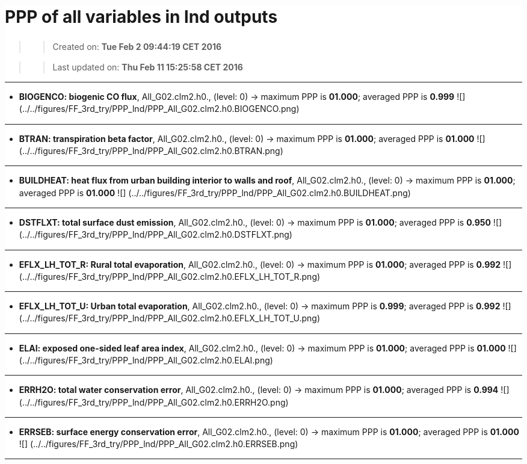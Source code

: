 PPP of all variables in lnd outputs
==========
>> Created on: __Tue Feb 2 09:44:19 CET 2016__ 
 
>> Last updated on: __Thu Feb 11 15:25:58 CET 2016__ 
 
------ 
 
  * __BIOGENCO: biogenic CO flux__, All_G02.clm2.h0., (level: 0) -> maximum PPP is __01.000__; averaged PPP is __0.999__ ![] (../../figures/FF_3rd_try/PPP_lnd/PPP_All_G02.clm2.h0.BIOGENCO.png)
 
------ 
 
  * __BTRAN: transpiration beta factor__, All_G02.clm2.h0., (level: 0) -> maximum PPP is __01.000__; averaged PPP is __01.000__ ![] (../../figures/FF_3rd_try/PPP_lnd/PPP_All_G02.clm2.h0.BTRAN.png)
 
------ 
 
  * __BUILDHEAT: heat flux from urban building interior to walls and roof__, All_G02.clm2.h0., (level: 0) -> maximum PPP is __01.000__; averaged PPP is __01.000__ ![] (../../figures/FF_3rd_try/PPP_lnd/PPP_All_G02.clm2.h0.BUILDHEAT.png)
 
------ 
 
  * __DSTFLXT: total surface dust emission__, All_G02.clm2.h0., (level: 0) -> maximum PPP is __01.000__; averaged PPP is __0.950__ ![] (../../figures/FF_3rd_try/PPP_lnd/PPP_All_G02.clm2.h0.DSTFLXT.png)
 
------ 
 
  * __EFLX_LH_TOT_R: Rural total evaporation__, All_G02.clm2.h0., (level: 0) -> maximum PPP is __01.000__; averaged PPP is __0.992__ ![] (../../figures/FF_3rd_try/PPP_lnd/PPP_All_G02.clm2.h0.EFLX_LH_TOT_R.png)
 
------ 
 
  * __EFLX_LH_TOT_U: Urban total evaporation__, All_G02.clm2.h0., (level: 0) -> maximum PPP is __0.999__; averaged PPP is __0.992__ ![] (../../figures/FF_3rd_try/PPP_lnd/PPP_All_G02.clm2.h0.EFLX_LH_TOT_U.png)
 
------ 
 
  * __ELAI: exposed one-sided leaf area index__, All_G02.clm2.h0., (level: 0) -> maximum PPP is __01.000__; averaged PPP is __01.000__ ![] (../../figures/FF_3rd_try/PPP_lnd/PPP_All_G02.clm2.h0.ELAI.png)
 
------ 
 
  * __ERRH2O: total water conservation error__, All_G02.clm2.h0., (level: 0) -> maximum PPP is __01.000__; averaged PPP is __0.994__ ![] (../../figures/FF_3rd_try/PPP_lnd/PPP_All_G02.clm2.h0.ERRH2O.png)
 
------ 
 
  * __ERRSEB: surface energy conservation error__, All_G02.clm2.h0., (level: 0) -> maximum PPP is __01.000__; averaged PPP is __01.000__ ![] (../../figures/FF_3rd_try/PPP_lnd/PPP_All_G02.clm2.h0.ERRSEB.png)
 
------ 
 